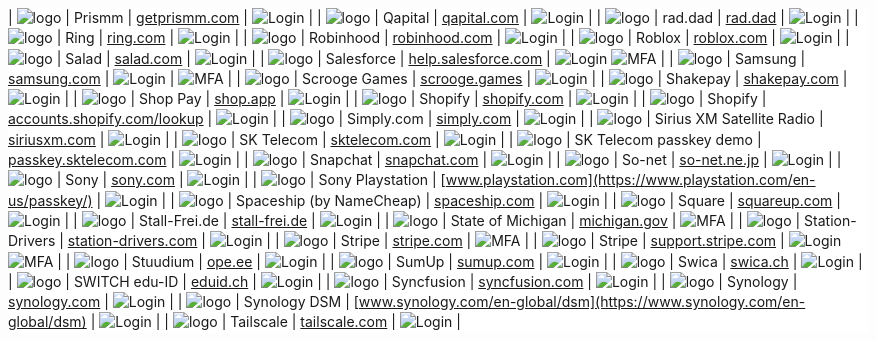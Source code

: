 | ![logo](/public/logos/getprismm.svg) | Prismm | [getprismm.com](https://getprismm.com) | ![Login](/public/tags/login.svg "Login") |
| ![logo](/public/logos/qapital.svg) | Qapital | [qapital.com](https://qapital.com/) | ![Login](/public/tags/login.svg "Login") |
| ![logo](/public/logos/rad.svg) | rad.dad | [rad.dad](https://rad.dad) | ![Login](/public/tags/login.svg "Login") |
| ![logo](/public/logos/ring.svg) | Ring | [ring.com](https://ring.com) | ![Login](/public/tags/login.svg "Login") |
| ![logo](/public/logos/robinhood.svg) | Robinhood | [robinhood.com](https://robinhood.com) | ![Login](/public/tags/login.svg "Login") |
| ![logo](/public/logos/roblox.svg) | Roblox | [roblox.com](https://roblox.com) | ![Login](/public/tags/login.svg "Login") |
| ![logo](/public/logos/salad.svg) | Salad | [salad.com](https://salad.com) | ![Login](/public/tags/login.svg "Login") |
| ![logo](/public/logos/salesforce.svg) | Salesforce | [help.salesforce.com](https://help.salesforce.com/s/articleView?id=sf.use_built_in_authenticators_as_a_verification_method.htm&type=5) | ![Login](/public/tags/login.svg "Login") ![MFA](/public/tags/mfa.svg "MFA") |
| ![logo](/public/logos/samsung.svg) | Samsung | [samsung.com](https://www.samsung.com/uk/support/apps-services/how-to-create-and-use-a-passkey/) | ![Login](/public/tags/login.svg "Login") | ![MFA](/public/tags/mfa.svg "MFA") |
| ![logo](/public/logos/scrooge.svg) | Scrooge Games | [scrooge.games](https://scrooge.games) | ![Login](/public/tags/login.svg "Login") |
| ![logo](/public/logos/shakepay.svg) | Shakepay | [shakepay.com](https://shakepay.com) | ![Login](/public/tags/login.svg "Login") |
| ![logo](/public/logos/shop.svg) | Shop Pay | [shop.app](https://shop.app) | ![Login](/public/tags/login.svg "Login") |
| ![logo](/public/logos/shopify.svg) | Shopify | [shopify.com](https://shopify.com) | ![Login](/public/tags/login.svg "Login") |
| ![logo](/public/logos/shopify.svg) | Shopify | [accounts.shopify.com/lookup](https://accounts.shopify.com/lookup) | ![Login](/public/tags/login.svg "Login") |
| ![logo](/public/logos/simply.svg) | Simply.com | [simply.com](https://simply.com) | ![Login](/public/tags/login.svg "Login") |
| ![logo](/public/logos/siriusxm.svg) | Sirius XM Satellite Radio | [siriusxm.com](https://siriusxm.com) | ![Login](/public/tags/login.svg "Login") |
| ![logo](/public/logos/sktelecom.svg) | SK Telecom | [sktelecom.com](https://sktelecom.com) | ![Login](/public/tags/login.svg "Login") |
| ![logo](/public/logos/passkey.svg) | SK Telecom passkey demo | [passkey.sktelecom.com](https://passkey.sktelecom.com) | ![Login](/public/tags/login.svg "Login") |
| ![logo](/public/logos/snapchat.svg) | Snapchat | [snapchat.com](https://snapchat.com) | ![Login](/public/tags/login.svg "Login") |
| ![logo](/public/logos/so-net.svg) | So-net | [so-net.ne.jp](https://so-net.ne.jp) | ![Login](/public/tags/login.svg "Login") |
| ![logo](/public/logos/sony.svg) | Sony | [sony.com](https://sony.com) | ![Login](/public/tags/login.svg "Login") |
| ![logo](/public/logos/playstation.svg) | Sony Playstation | [www.playstation.com](https://www.playstation.com/en-us/passkey/) | ![Login](/public/tags/login.svg "Login") |
| ![logo](/public/logos/spaceship.svg) | Spaceship (by NameCheap) | [spaceship.com](https://spaceship.com) | ![Login](/public/tags/login.svg "Login") |
| ![logo](/public/logos/squareup.svg) | Square | [squareup.com](https://squareup.com) | ![Login](/public/tags/login.svg "Login") |
| ![logo](/public/logos/stall-frei.svg) | Stall-Frei.de | [stall-frei.de](https://stall-frei.de) | ![Login](/public/tags/login.svg "Login") |
| ![logo](/public/logos/michigan.svg) | State of Michigan | [michigan.gov](https://michigan.gov) | ![MFA](/public/tags/mfa.svg "MFA") |
| ![logo](/public/logos/station-drivers.svg) | Station-Drivers | [station-drivers.com](https://station-drivers.com) | ![Login](/public/tags/login.svg "Login") |
| ![logo](/public/logos/stripe.svg) | Stripe | [stripe.com](https://stripe.com) | ![MFA](/public/tags/mfa.svg "MFA") |
| ![logo](/public/logos/stripe.svg) | Stripe | [support.stripe.com](https://support.stripe.com/questions/set-up-a-passkey-for-one-click-login) | ![Login](/public/tags/login.svg "Login") ![MFA](/public/tags/mfa.svg "MFA") |
| ![logo](/public/logos/ope.svg) | Stuudium | [ope.ee](https://ope.ee) | ![Login](/public/tags/login.svg "Login") |
| ![logo](/public/logos/sumup.svg) | SumUp | [sumup.com](https://sumup.com) | ![Login](/public/tags/login.svg "Login") |
| ![logo](/public/logos/swica.svg) | Swica | [swica.ch](https://swica.ch) | ![Login](/public/tags/login.svg "Login") |
| ![logo](/public/logos/eduid.svg) | SWITCH edu-ID | [eduid.ch](https://eduid.ch) | ![Login](/public/tags/login.svg "Login") |
| ![logo](/public/logos/syncfusion.svg) | Syncfusion | [syncfusion.com](https://syncfusion.com) | ![Login](/public/tags/login.svg "Login") |
| ![logo](/public/logos/synology.svg) | Synology | [synology.com](https://synology.com) | ![Login](/public/tags/login.svg "Login") |
| ![logo](/public/logos/synology.svg) | Synology DSM | [www.synology.com/en-global/dsm](https://www.synology.com/en-global/dsm) | ![Login](/public/tags/login.svg "Login") |
| ![logo](/public/logos/tailscale.svg) | Tailscale | [tailscale.com](https://tailscale.com) | ![Login](/public/tags/login.svg "Login") |